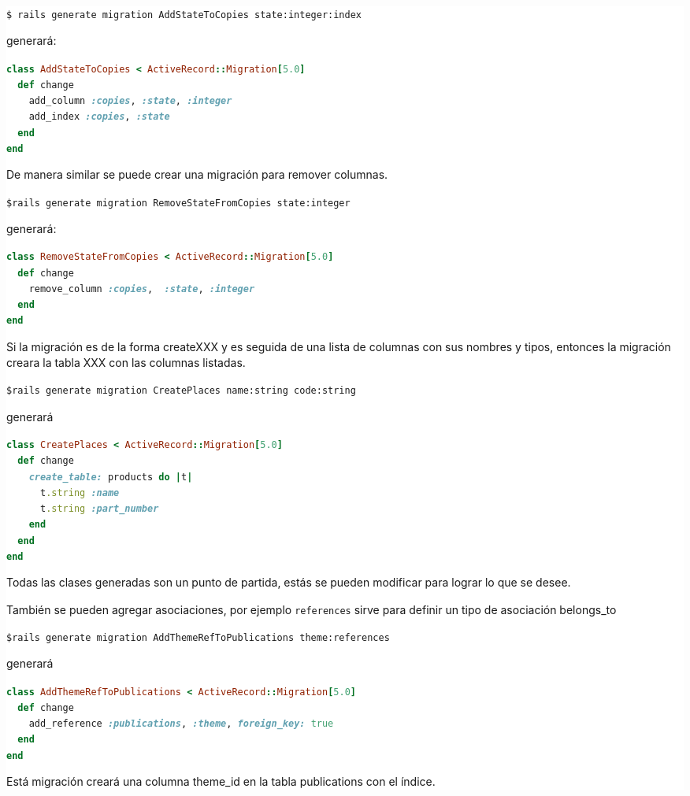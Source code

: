 ```
$ rails generate migration AddStateToCopies state:integer:index
```
generará:
```ruby
class AddStateToCopies < ActiveRecord::Migration[5.0]
  def change
    add_column :copies, :state, :integer
    add_index :copies, :state
  end
end
```

De manera similar se puede crear una migración para remover columnas.
```
$rails generate migration RemoveStateFromCopies state:integer
```
generará:
```ruby
class RemoveStateFromCopies < ActiveRecord::Migration[5.0]
  def change
    remove_column :copies,  :state, :integer
  end
end
```
Si la migración es de la forma createXXX y es seguida de una lista de columnas con sus nombres y tipos, entonces la migración creara la tabla XXX con las columnas listadas.
```
$rails generate migration CreatePlaces name:string code:string
```
generará
```ruby
class CreatePlaces < ActiveRecord::Migration[5.0]
  def change
    create_table: products do |t|
      t.string :name
      t.string :part_number
    end
  end
end
```
Todas las clases generadas son un punto de partida, estás se pueden modificar para lograr lo que se desee.

También se pueden agregar asociaciones, por ejemplo `references` sirve para definir un tipo de asociación belongs_to
```
$rails generate migration AddThemeRefToPublications theme:references
```
generará
```ruby
class AddThemeRefToPublications < ActiveRecord::Migration[5.0]
  def change
    add_reference :publications, :theme, foreign_key: true
  end
end
```
Está migración creará una columna theme_id en la tabla publications con el índice.
